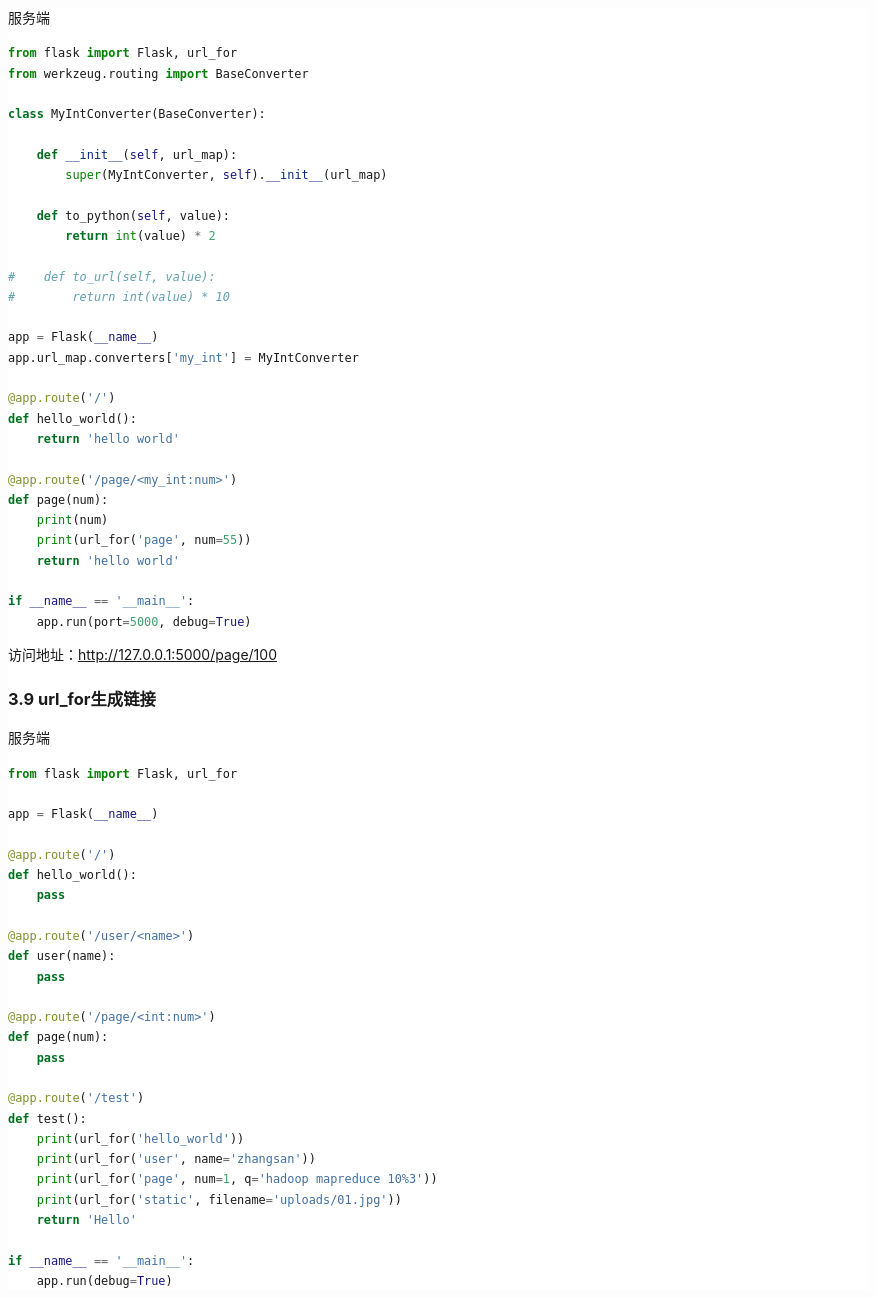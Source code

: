 服务端
```python
from flask import Flask, url_for
from werkzeug.routing import BaseConverter
 
class MyIntConverter(BaseConverter):
 
    def __init__(self, url_map):
        super(MyIntConverter, self).__init__(url_map)
 
    def to_python(self, value):
        return int(value) * 2
 
#    def to_url(self, value):
#        return int(value) * 10
 
app = Flask(__name__)
app.url_map.converters['my_int'] = MyIntConverter
 
@app.route('/')
def hello_world():
    return 'hello world'
 
@app.route('/page/<my_int:num>')
def page(num):
    print(num)
    print(url_for('page', num=55))
    return 'hello world'
 
if __name__ == '__main__':
    app.run(port=5000, debug=True)
```

访问地址：http://127.0.0.1:5000/page/100

### 3.9 url_for生成链接

服务端
```python
from flask import Flask, url_for
 
app = Flask(__name__)
 
@app.route('/')
def hello_world():
    pass
 
@app.route('/user/<name>')
def user(name):
    pass
 
@app.route('/page/<int:num>')
def page(num):
    pass
 
@app.route('/test')
def test():
    print(url_for('hello_world'))
    print(url_for('user', name='zhangsan'))
    print(url_for('page', num=1, q='hadoop mapreduce 10%3'))
    print(url_for('static', filename='uploads/01.jpg'))
    return 'Hello'
 
if __name__ == '__main__':
    app.run(debug=True)
```